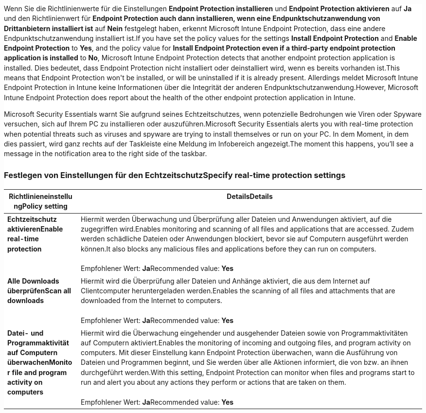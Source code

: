 <span data-ttu-id="b1501-183">Wenn Sie die Richtlinienwerte für die Einstellungen **Endpoint Protection installieren** und **Endpoint Protection aktivieren** auf **Ja** und den Richtlinienwert für **Endpoint Protection auch dann installieren, wenn eine Endpunktschutzanwendung von Drittanbietern installiert ist** auf **Nein** festgelegt haben, erkennt Microsoft Intune Endpoint Protection, dass eine andere Endpunktschutzanwendung installiert ist.</span><span class="sxs-lookup"><span data-stu-id="b1501-183">If you have set the policy values for the settings **Install Endpoint Protection** and **Enable Endpoint Protection** to **Yes**, and the policy value for **Install Endpoint Protection even if a third-party endpoint protection application is installed** to **No**, Microsoft Intune Endpoint Protection detects that another endpoint protection application is installed.</span></span> <span data-ttu-id="b1501-184">Dies bedeutet, dass Endpoint Protection nicht installiert oder deinstalliert wird, wenn es bereits vorhanden ist.</span><span class="sxs-lookup"><span data-stu-id="b1501-184">This means that Endpoint Protection won't be installed, or will be uninstalled if it is already present.</span></span> <span data-ttu-id="b1501-185">Allerdings meldet Microsoft Intune Endpoint Protection in Intune keine Informationen über die Integrität der anderen Endpunktschutzanwendung.</span><span class="sxs-lookup"><span data-stu-id="b1501-185">However, Microsoft Intune Endpoint Protection does report about the health of the other endpoint protection application in Intune.</span></span>

  <span data-ttu-id="b1501-186">Microsoft Security Essentials warnt Sie aufgrund seines Echtzeitschutzes, wenn potenzielle Bedrohungen wie Viren oder Spyware versuchen, sich auf Ihrem PC zu installieren oder auszuführen.</span><span class="sxs-lookup"><span data-stu-id="b1501-186">Microsoft Security Essentials alerts you with real-time protection when potential threats such as viruses and spyware are trying to install themselves or run on your PC.</span></span> <span data-ttu-id="b1501-187">In dem Moment, in dem dies passiert, wird ganz rechts auf der Taskleiste eine Meldung im Infobereich angezeigt.</span><span class="sxs-lookup"><span data-stu-id="b1501-187">The moment this happens, you’ll see a message in the notification area to the right side of the taskbar.</span></span>

### <a name="specify-real-time-protection-settings"></a><span data-ttu-id="b1501-188">Festlegen von Einstellungen für den Echtzeitschutz</span><span class="sxs-lookup"><span data-stu-id="b1501-188">Specify real-time protection settings</span></span>

|<span data-ttu-id="b1501-189">Richtlinieneinstellung</span><span class="sxs-lookup"><span data-stu-id="b1501-189">Policy setting</span></span>|<span data-ttu-id="b1501-190">Details</span><span class="sxs-lookup"><span data-stu-id="b1501-190">Details</span></span>|
|------------------|--------------------|
|<span data-ttu-id="b1501-191">**Echtzeitschutz aktivieren**</span><span class="sxs-lookup"><span data-stu-id="b1501-191">**Enable real-time protection**</span></span>|<span data-ttu-id="b1501-192">Hiermit werden Überwachung und Überprüfung aller Dateien und Anwendungen aktiviert, auf die zugegriffen wird.</span><span class="sxs-lookup"><span data-stu-id="b1501-192">Enables monitoring and scanning of all files and applications that are accessed.</span></span> <span data-ttu-id="b1501-193">Zudem werden schädliche Dateien oder Anwendungen blockiert, bevor sie auf Computern ausgeführt werden können.</span><span class="sxs-lookup"><span data-stu-id="b1501-193">It also blocks any malicious files and applications before they can run on computers.</span></span><br /><br /><span data-ttu-id="b1501-194">Empfohlener Wert: **Ja**</span><span class="sxs-lookup"><span data-stu-id="b1501-194">Recommended value: **Yes**</span></span>|
|<span data-ttu-id="b1501-195">**Alle Downloads überprüfen**</span><span class="sxs-lookup"><span data-stu-id="b1501-195">**Scan all downloads**</span></span>|<span data-ttu-id="b1501-196">Hiermit wird die Überprüfung aller Dateien und Anhänge aktiviert, die aus dem Internet auf Clientcomputer heruntergeladen werden.</span><span class="sxs-lookup"><span data-stu-id="b1501-196">Enables the scanning of all files and attachments that are downloaded from the Internet to computers.</span></span><br /><br /><span data-ttu-id="b1501-197">Empfohlener Wert: **Ja**</span><span class="sxs-lookup"><span data-stu-id="b1501-197">Recommended value: **Yes**</span></span>|
|<span data-ttu-id="b1501-198">**Datei- und Programmaktivität auf Computern überwachen**</span><span class="sxs-lookup"><span data-stu-id="b1501-198">**Monitor file and program activity on computers**</span></span>|<span data-ttu-id="b1501-199">Hiermit wird die Überwachung eingehender und ausgehender Dateien sowie von Programmaktivitäten auf Computern aktiviert.</span><span class="sxs-lookup"><span data-stu-id="b1501-199">Enables the monitoring of incoming and outgoing files, and program activity on computers.</span></span> <span data-ttu-id="b1501-200">Mit dieser Einstellung kann Endpoint Protection überwachen, wann die Ausführung von Dateien und Programmen beginnt, und Sie werden über alle Aktionen informiert, die von bzw. an ihnen durchgeführt werden.</span><span class="sxs-lookup"><span data-stu-id="b1501-200">With this setting, Endpoint Protection can monitor when files and programs start to run and alert you about any actions they perform or actions that are taken on them.</span></span><br /><br /><span data-ttu-id="b1501-201">Empfohlener Wert: **Ja**</span><span class="sxs-lookup"><span data-stu-id="b1501-201">Recommended value: **Yes**</span></span>|